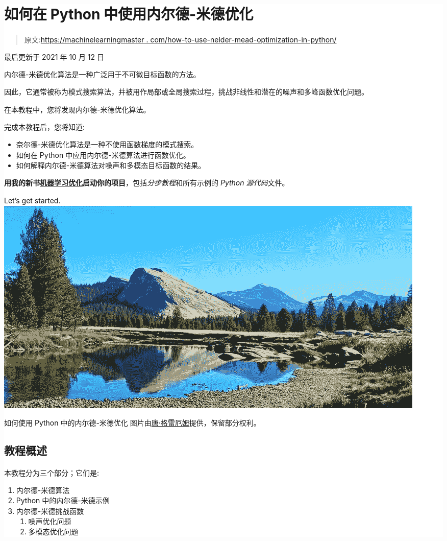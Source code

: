 # 如何在 Python 中使用内尔德-米德优化

> 原文:[https://machinelearningmaster . com/how-to-use-nelder-mead-optimization-in-python/](https://machinelearningmastery.com/how-to-use-nelder-mead-optimization-in-python/)

最后更新于 2021 年 10 月 12 日

内尔德-米德优化算法是一种广泛用于不可微目标函数的方法。

因此，它通常被称为模式搜索算法，并被用作局部或全局搜索过程，挑战非线性和潜在的噪声和多峰函数优化问题。

在本教程中，您将发现内尔德-米德优化算法。

完成本教程后，您将知道:

*   奈尔德-米德优化算法是一种不使用函数梯度的模式搜索。
*   如何在 Python 中应用内尔德-米德算法进行函数优化。
*   如何解释内尔德-米德算法对噪声和多模态目标函数的结果。

**用我的新书[机器学习优化](https://machinelearningmastery.com/optimization-for-machine-learning/)启动你的项目**，包括*分步教程*和所有示例的 *Python 源代码*文件。

Let’s get started.![How to Use the Nelder-Mead Optimization in Python](img/0e7a5683555d3d26d7c8b75b3f9a4b64.png)

如何使用 Python 中的内尔德-米德优化
图片由[唐·格雷厄姆](https://www.flickr.com/photos/23155134@N06/47126513761/)提供，保留部分权利。

## 教程概述

本教程分为三个部分；它们是:

1.  内尔德-米德算法
2.  Python 中的内尔德-米德示例
3.  内尔德-米德挑战函数
    1.  噪声优化问题
    2.  多模态优化问题
